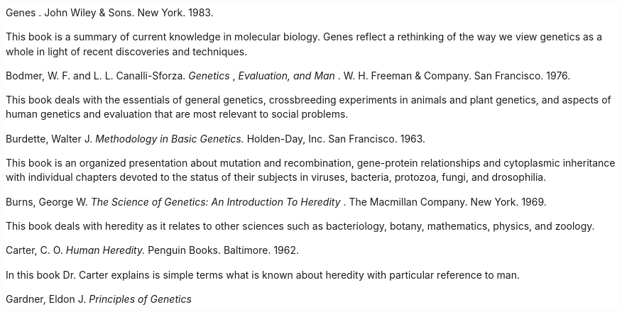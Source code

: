    Genes
  </i>
  . John Wiley &amp; Sons. New York. 1983.
  <p>
   This book is a summary of current knowledge in molecular biology. Genes reflect a rethinking of the way we view genetics as a whole in light of recent discoveries and techniques.
  </p>
  <p>
   Bodmer, W. F. and L. L. Canalli-Sforza.
   <i>
    Genetics
   </i>
   ,
   <i>
    Evaluation, and Man
   </i>
   . W. H. Freeman &amp; Company. San Francisco. 1976.
  </p>
  <p>
   This book deals with the essentials of general genetics, crossbreeding experiments in animals and plant genetics, and aspects of human genetics and evaluation that are most relevant to social problems.
  </p>
  <p>
   Burdette, Walter J.
   <i>
    Methodology in Basic Genetics.
   </i>
   Holden-Day, Inc. San Francisco. 1963.
  </p>
  <p>
   This book is an organized presentation about mutation and recombination, gene-protein relationships and cytoplasmic inheritance with individual chapters devoted to the status of their subjects in viruses, bacteria, protozoa, fungi, and drosophilia.
  </p>
  <p>
   Burns, George W.
   <i>
    The Science of Genetics: An Introduction
   </i>
   <i>
    To Heredity
   </i>
   . The Macmillan Company. New York. 1969.
  </p>
  <p>
   This book deals with heredity as it relates to other sciences such as bacteriology, botany, mathematics, physics, and zoology.
  </p>
  <p>
   Carter, C. O.
   <i>
    Human Heredity.
   </i>
   Penguin Books. Baltimore. 1962.
  </p>
  <p>
   In this book Dr. Carter explains is simple terms what is known about heredity with particular reference to man.
  </p>
  <p>
   Gardner, Eldon J.
   <i>
    Principles of Genetics
